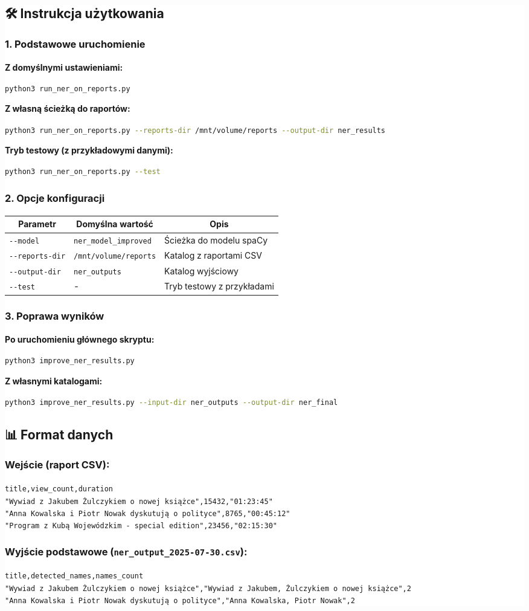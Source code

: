 ## 🛠️ Instrukcja użytkowania

### **1. Podstawowe uruchomienie**

**Z domyślnymi ustawieniami:**
```bash
python3 run_ner_on_reports.py
```

**Z własną ścieżką do raportów:**
```bash
python3 run_ner_on_reports.py --reports-dir /mnt/volume/reports --output-dir ner_results
```

**Tryb testowy (z przykładowymi danymi):**
```bash
python3 run_ner_on_reports.py --test
```

### **2. Opcje konfiguracji**

| Parametr | Domyślna wartość | Opis |
|----------|------------------|------|
| `--model` | `ner_model_improved` | Ścieżka do modelu spaCy |
| `--reports-dir` | `/mnt/volume/reports` | Katalog z raportami CSV |
| `--output-dir` | `ner_outputs` | Katalog wyjściowy |
| `--test` | - | Tryb testowy z przykładami |

### **3. Poprawa wyników**

**Po uruchomieniu głównego skryptu:**
```bash
python3 improve_ner_results.py
```

**Z własnymi katalogami:**
```bash
python3 improve_ner_results.py --input-dir ner_outputs --output-dir ner_final
```

## 📊 Format danych

### **Wejście (raport CSV):**
```csv
title,view_count,duration
"Wywiad z Jakubem Żulczykiem o nowej książce",15432,"01:23:45"
"Anna Kowalska i Piotr Nowak dyskutują o polityce",8765,"00:45:12"
"Program z Kubą Wojewódzkim - special edition",23456,"02:15:30"
```

### **Wyjście podstawowe (`ner_output_2025-07-30.csv`):**
```csv
title,detected_names,names_count
"Wywiad z Jakubem Żulczykiem o nowej książce","Wywiad z Jakubem, Żulczykiem o nowej książce",2
"Anna Kowalska i Piotr Nowak dyskutują o polityce","Anna Kowalska, Piotr Nowak",2
```
